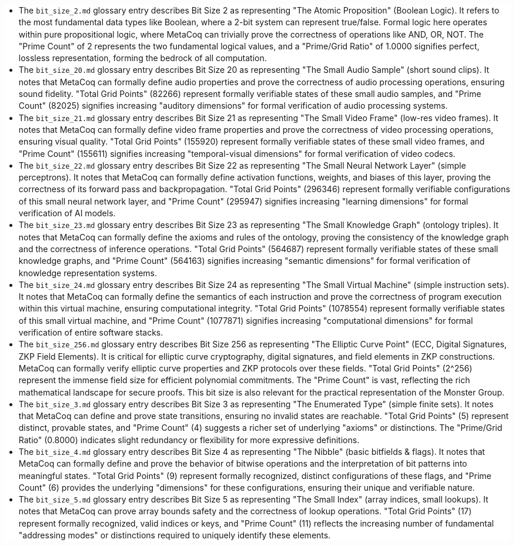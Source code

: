 *   The `bit_size_2.md` glossary entry describes Bit Size 2 as representing "The Atomic Proposition" (Boolean Logic). It refers to the most fundamental data types like Boolean, where a 2-bit system can represent true/false. Formal logic here operates within pure propositional logic, where MetaCoq can trivially prove the correctness of operations like AND, OR, NOT. The "Prime Count" of 2 represents the two fundamental logical values, and a "Prime/Grid Ratio" of 1.0000 signifies perfect, lossless representation, forming the bedrock of all computation.
*   The `bit_size_20.md` glossary entry describes Bit Size 20 as representing "The Small Audio Sample" (short sound clips). It notes that MetaCoq can formally define audio properties and prove the correctness of audio processing operations, ensuring sound fidelity. "Total Grid Points" (82266) represent formally verifiable states of these small audio samples, and "Prime Count" (82025) signifies increasing "auditory dimensions" for formal verification of audio processing systems.
*   The `bit_size_21.md` glossary entry describes Bit Size 21 as representing "The Small Video Frame" (low-res video frames). It notes that MetaCoq can formally define video frame properties and prove the correctness of video processing operations, ensuring visual quality. "Total Grid Points" (155920) represent formally verifiable states of these small video frames, and "Prime Count" (155611) signifies increasing "temporal-visual dimensions" for formal verification of video codecs.
*   The `bit_size_22.md` glossary entry describes Bit Size 22 as representing "The Small Neural Network Layer" (simple perceptrons). It notes that MetaCoq can formally define activation functions, weights, and biases of this layer, proving the correctness of its forward pass and backpropagation. "Total Grid Points" (296346) represent formally verifiable configurations of this small neural network layer, and "Prime Count" (295947) signifies increasing "learning dimensions" for formal verification of AI models.
*   The `bit_size_23.md` glossary entry describes Bit Size 23 as representing "The Small Knowledge Graph" (ontology triples). It notes that MetaCoq can formally define the axioms and rules of the ontology, proving the consistency of the knowledge graph and the correctness of inference operations. "Total Grid Points" (564687) represent formally verifiable states of these small knowledge graphs, and "Prime Count" (564163) signifies increasing "semantic dimensions" for formal verification of knowledge representation systems.
*   The `bit_size_24.md` glossary entry describes Bit Size 24 as representing "The Small Virtual Machine" (simple instruction sets). It notes that MetaCoq can formally define the semantics of each instruction and prove the correctness of program execution within this virtual machine, ensuring computational integrity. "Total Grid Points" (1078554) represent formally verifiable states of this small virtual machine, and "Prime Count" (1077871) signifies increasing "computational dimensions" for formal verification of entire software stacks.
*   The `bit_size_256.md` glossary entry describes Bit Size 256 as representing "The Elliptic Curve Point" (ECC, Digital Signatures, ZKP Field Elements). It is critical for elliptic curve cryptography, digital signatures, and field elements in ZKP constructions. MetaCoq can formally verify elliptic curve properties and ZKP protocols over these fields. "Total Grid Points" (2^256) represent the immense field size for efficient polynomial commitments. The "Prime Count" is vast, reflecting the rich mathematical landscape for secure proofs. This bit size is also relevant for the practical representation of the Monster Group.
*   The `bit_size_3.md` glossary entry describes Bit Size 3 as representing "The Enumerated Type" (simple finite sets). It notes that MetaCoq can define and prove state transitions, ensuring no invalid states are reachable. "Total Grid Points" (5) represent distinct, provable states, and "Prime Count" (4) suggests a richer set of underlying "axioms" or distinctions. The "Prime/Grid Ratio" (0.8000) indicates slight redundancy or flexibility for more expressive definitions.
*   The `bit_size_4.md` glossary entry describes Bit Size 4 as representing "The Nibble" (basic bitfields & flags). It notes that MetaCoq can formally define and prove the behavior of bitwise operations and the interpretation of bit patterns into meaningful states. "Total Grid Points" (9) represent formally recognized, distinct configurations of these flags, and "Prime Count" (6) provides the underlying "dimensions" for these configurations, ensuring their unique and verifiable nature.
*   The `bit_size_5.md` glossary entry describes Bit Size 5 as representing "The Small Index" (array indices, small lookups). It notes that MetaCoq can prove array bounds safety and the correctness of lookup operations. "Total Grid Points" (17) represent formally recognized, valid indices or keys, and "Prime Count" (11) reflects the increasing number of fundamental "addressing modes" or distinctions required to uniquely identify these elements.